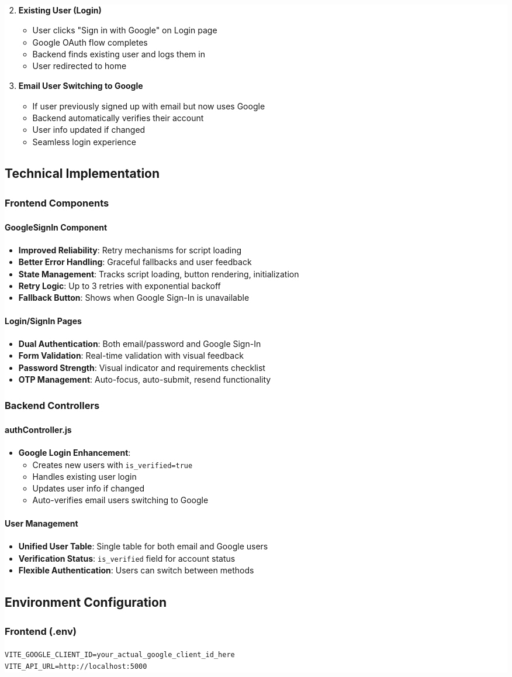 2. **Existing User (Login)**
   - User clicks "Sign in with Google" on Login page
   - Google OAuth flow completes
   - Backend finds existing user and logs them in
   - User redirected to home

3. **Email User Switching to Google**
   - If user previously signed up with email but now uses Google
   - Backend automatically verifies their account
   - User info updated if changed
   - Seamless login experience

## Technical Implementation

### Frontend Components

#### GoogleSignIn Component
- **Improved Reliability**: Retry mechanisms for script loading
- **Better Error Handling**: Graceful fallbacks and user feedback
- **State Management**: Tracks script loading, button rendering, initialization
- **Retry Logic**: Up to 3 retries with exponential backoff
- **Fallback Button**: Shows when Google Sign-In is unavailable

#### Login/SignIn Pages
- **Dual Authentication**: Both email/password and Google Sign-In
- **Form Validation**: Real-time validation with visual feedback
- **Password Strength**: Visual indicator and requirements checklist
- **OTP Management**: Auto-focus, auto-submit, resend functionality

### Backend Controllers

#### authController.js
- **Google Login Enhancement**: 
  - Creates new users with `is_verified=true`
  - Handles existing user login
  - Updates user info if changed
  - Auto-verifies email users switching to Google

#### User Management
- **Unified User Table**: Single table for both email and Google users
- **Verification Status**: `is_verified` field for account status
- **Flexible Authentication**: Users can switch between methods

## Environment Configuration

### Frontend (.env)
```env
VITE_GOOGLE_CLIENT_ID=your_actual_google_client_id_here
VITE_API_URL=http://localhost:5000
```
